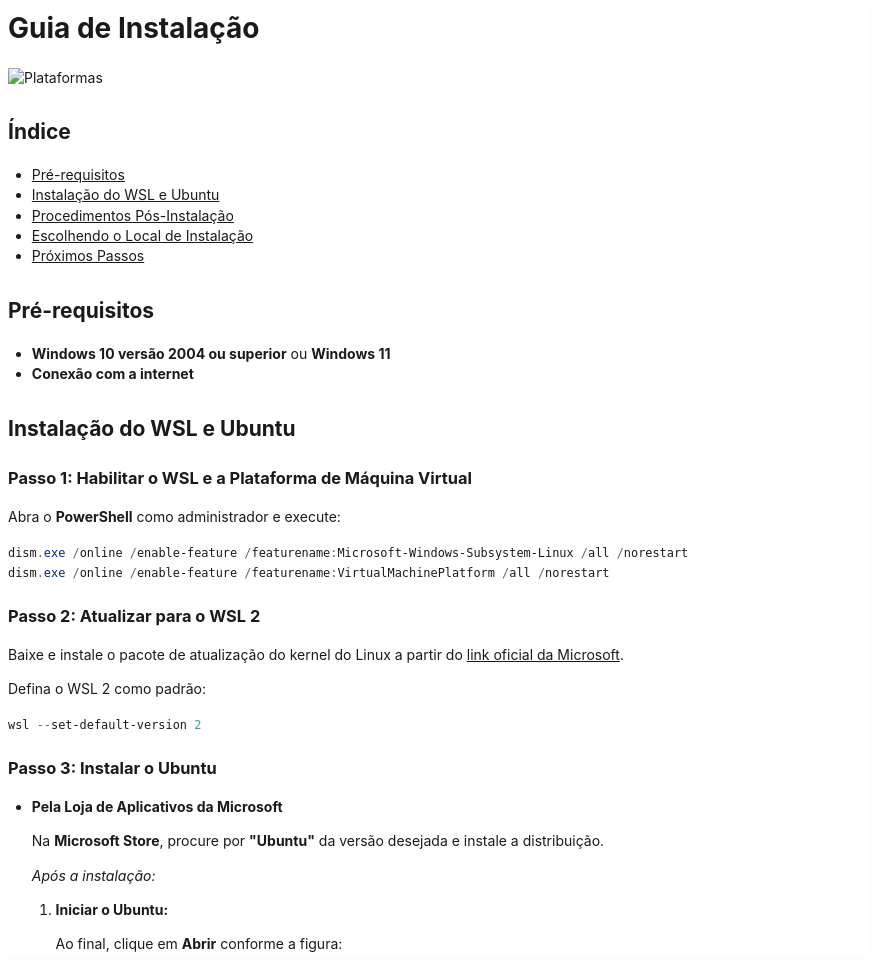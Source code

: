 # Guia de Instalação

 ![Plataformas](https://img.shields.io/badge/plataformas-Windows%2010%20%7C%20Windows%2011-blue)

 ## Índice

 - [Pré-requisitos](#pré-requisitos)
 - [Instalação do WSL e Ubuntu](#instalação-do-wsl-e-ubuntu)
 - [Procedimentos Pós-Instalação](#procedimentos-pos-instalacao)
 - [Escolhendo o Local de Instalação](#escolhendo-o-local-de-instalação)
 - [Próximos Passos](#próximos-passos)

 ## Pré-requisitos

 - **Windows 10 versão 2004 ou superior** ou **Windows 11**
 - **Conexão com a internet**

 ## Instalação do WSL e Ubuntu

### Passo 1: Habilitar o WSL e a Plataforma de Máquina Virtual

 Abra o **PowerShell** como administrador e execute:

 ```powershell
 dism.exe /online /enable-feature /featurename:Microsoft-Windows-Subsystem-Linux /all /norestart
 dism.exe /online /enable-feature /featurename:VirtualMachinePlatform /all /norestart
 ```

### Passo 2: Atualizar para o WSL 2

 Baixe e instale o pacote de atualização do kernel do Linux a partir do [link oficial da Microsoft](https://aka.ms/wsl2kernel).

 Defina o WSL 2 como padrão:

 ```powershell
 wsl --set-default-version 2
 ```

### Passo 3: Instalar o Ubuntu

- **Pela Loja de Aplicativos da Microsoft**

   Na **Microsoft Store**, procure por **"Ubuntu"** da versão desejada e instale a distribuição.

   *Após a instalação:*

   1. **Iniciar o Ubuntu:**

      Ao final, clique em **Abrir** conforme a figura:

       <p align="center">